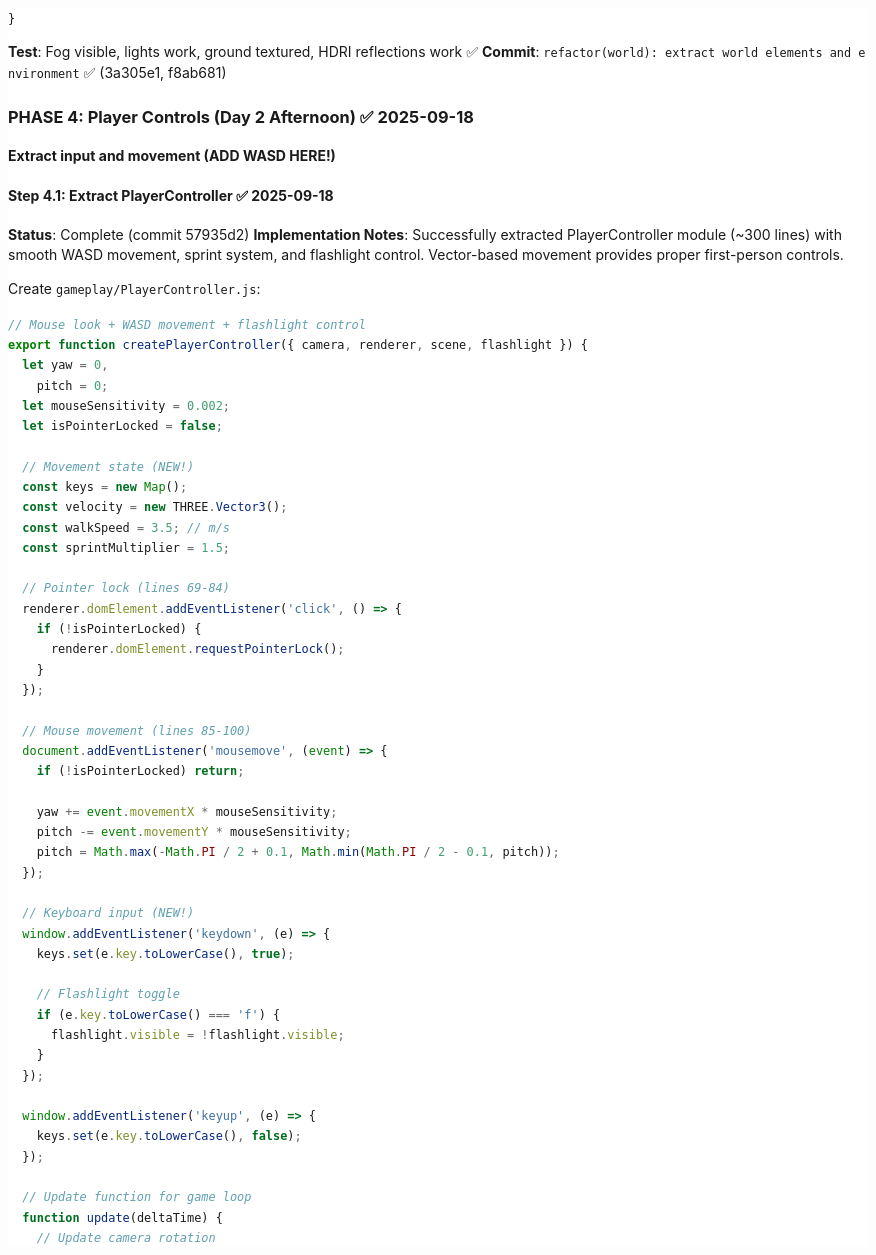 ```javascript
}
```

**Test**: Fog visible, lights work, ground textured, HDRI reflections work ✅
**Commit**: `refactor(world): extract world elements and environment` ✅ (3a305e1, f8ab681)

### PHASE 4: Player Controls (Day 2 Afternoon) ✅ 2025-09-18

**Extract input and movement (ADD WASD HERE!)**

#### Step 4.1: Extract PlayerController ✅ 2025-09-18
**Status**: Complete (commit 57935d2)
**Implementation Notes**: Successfully extracted PlayerController module (~300 lines) with smooth WASD movement, sprint system, and flashlight control. Vector-based movement provides proper first-person controls.

Create `gameplay/PlayerController.js`:

```javascript
// Mouse look + WASD movement + flashlight control
export function createPlayerController({ camera, renderer, scene, flashlight }) {
  let yaw = 0,
    pitch = 0;
  let mouseSensitivity = 0.002;
  let isPointerLocked = false;

  // Movement state (NEW!)
  const keys = new Map();
  const velocity = new THREE.Vector3();
  const walkSpeed = 3.5; // m/s
  const sprintMultiplier = 1.5;

  // Pointer lock (lines 69-84)
  renderer.domElement.addEventListener('click', () => {
    if (!isPointerLocked) {
      renderer.domElement.requestPointerLock();
    }
  });

  // Mouse movement (lines 85-100)
  document.addEventListener('mousemove', (event) => {
    if (!isPointerLocked) return;

    yaw += event.movementX * mouseSensitivity;
    pitch -= event.movementY * mouseSensitivity;
    pitch = Math.max(-Math.PI / 2 + 0.1, Math.min(Math.PI / 2 - 0.1, pitch));
  });

  // Keyboard input (NEW!)
  window.addEventListener('keydown', (e) => {
    keys.set(e.key.toLowerCase(), true);

    // Flashlight toggle
    if (e.key.toLowerCase() === 'f') {
      flashlight.visible = !flashlight.visible;
    }
  });

  window.addEventListener('keyup', (e) => {
    keys.set(e.key.toLowerCase(), false);
  });

  // Update function for game loop
  function update(deltaTime) {
    // Update camera rotation
```